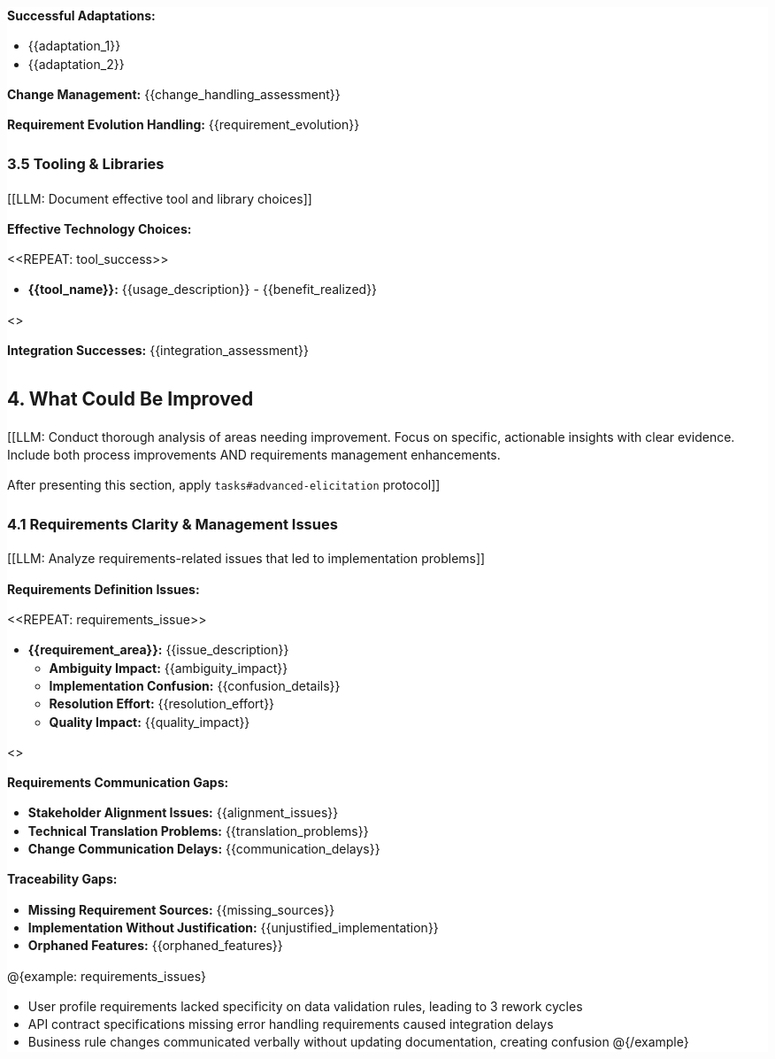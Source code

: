 **Successful Adaptations:**

- {{adaptation_1}}
- {{adaptation_2}}

**Change Management:** {{change_handling_assessment}}

**Requirement Evolution Handling:** {{requirement_evolution}}

### 3.5 Tooling & Libraries

[[LLM: Document effective tool and library choices]]

**Effective Technology Choices:**

<<REPEAT: tool_success>>

- **{{tool_name}}:** {{usage_description}} - {{benefit_realized}}

<</REPEAT>>

**Integration Successes:** {{integration_assessment}}

## 4. What Could Be Improved

[[LLM: Conduct thorough analysis of areas needing improvement. Focus on specific, actionable insights with clear evidence. Include both process improvements AND requirements management enhancements.

After presenting this section, apply `tasks#advanced-elicitation` protocol]]

### 4.1 Requirements Clarity & Management Issues

[[LLM: Analyze requirements-related issues that led to implementation problems]]

**Requirements Definition Issues:**

<<REPEAT: requirements_issue>>

- **{{requirement_area}}:** {{issue_description}}
  - **Ambiguity Impact:** {{ambiguity_impact}}
  - **Implementation Confusion:** {{confusion_details}}
  - **Resolution Effort:** {{resolution_effort}}
  - **Quality Impact:** {{quality_impact}}

<</REPEAT>>

**Requirements Communication Gaps:**

- **Stakeholder Alignment Issues:** {{alignment_issues}}
- **Technical Translation Problems:** {{translation_problems}}
- **Change Communication Delays:** {{communication_delays}}

**Traceability Gaps:**

- **Missing Requirement Sources:** {{missing_sources}}
- **Implementation Without Justification:** {{unjustified_implementation}}
- **Orphaned Features:** {{orphaned_features}}

@{example: requirements_issues}
- User profile requirements lacked specificity on data validation rules, leading to 3 rework cycles
- API contract specifications missing error handling requirements caused integration delays
- Business rule changes communicated verbally without updating documentation, creating confusion
@{/example}
